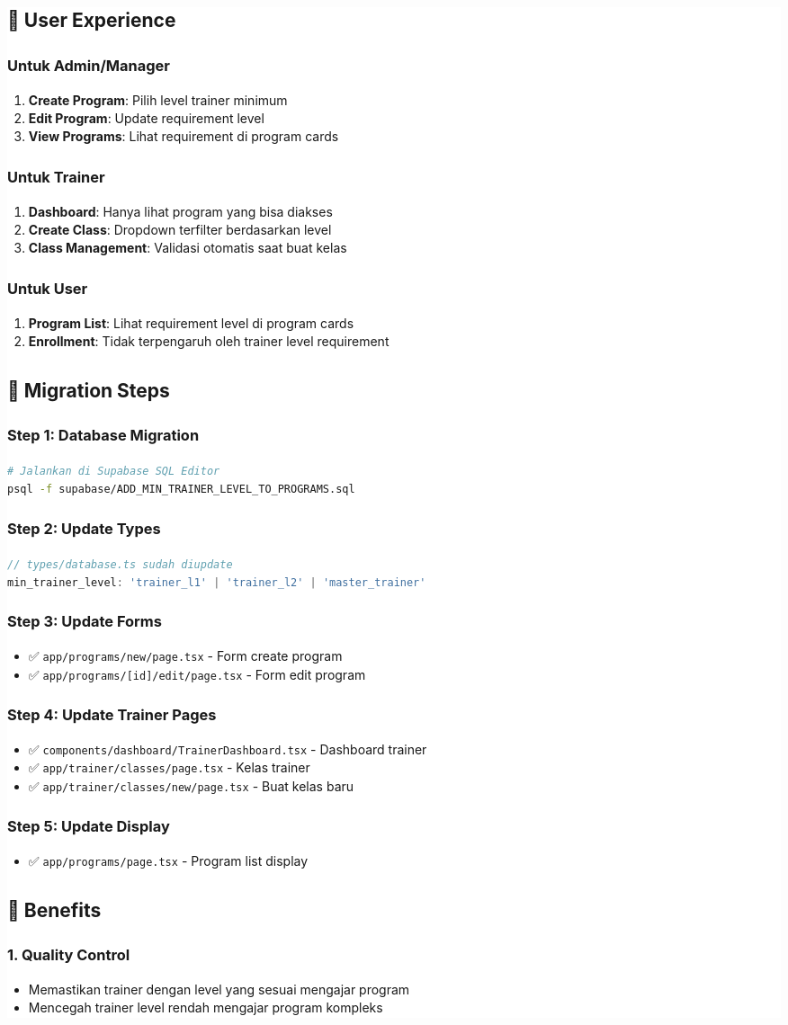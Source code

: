 ## 🎯 **User Experience**

### **Untuk Admin/Manager**
1. **Create Program**: Pilih level trainer minimum
2. **Edit Program**: Update requirement level
3. **View Programs**: Lihat requirement di program cards

### **Untuk Trainer**
1. **Dashboard**: Hanya lihat program yang bisa diakses
2. **Create Class**: Dropdown terfilter berdasarkan level
3. **Class Management**: Validasi otomatis saat buat kelas

### **Untuk User**
1. **Program List**: Lihat requirement level di program cards
2. **Enrollment**: Tidak terpengaruh oleh trainer level requirement

## 🔄 **Migration Steps**

### **Step 1: Database Migration**
```bash
# Jalankan di Supabase SQL Editor
psql -f supabase/ADD_MIN_TRAINER_LEVEL_TO_PROGRAMS.sql
```

### **Step 2: Update Types**
```typescript
// types/database.ts sudah diupdate
min_trainer_level: 'trainer_l1' | 'trainer_l2' | 'master_trainer'
```

### **Step 3: Update Forms**
- ✅ `app/programs/new/page.tsx` - Form create program
- ✅ `app/programs/[id]/edit/page.tsx` - Form edit program

### **Step 4: Update Trainer Pages**
- ✅ `components/dashboard/TrainerDashboard.tsx` - Dashboard trainer
- ✅ `app/trainer/classes/page.tsx` - Kelas trainer
- ✅ `app/trainer/classes/new/page.tsx` - Buat kelas baru

### **Step 5: Update Display**
- ✅ `app/programs/page.tsx` - Program list display

## 🎉 **Benefits**

### **1. Quality Control**
- Memastikan trainer dengan level yang sesuai mengajar program
- Mencegah trainer level rendah mengajar program kompleks
